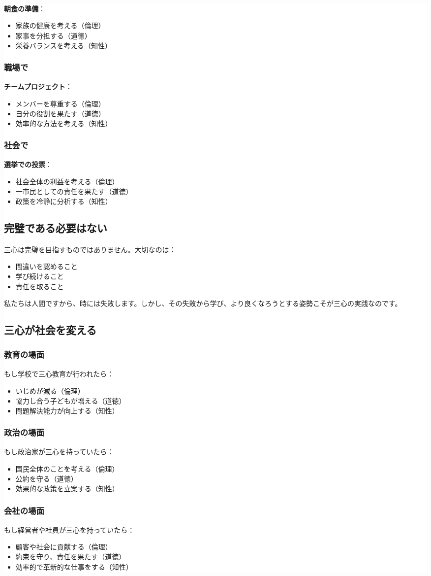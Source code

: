**朝食の準備**：
- 家族の健康を考える（倫理）
- 家事を分担する（道徳）
- 栄養バランスを考える（知性）

### 職場で

**チームプロジェクト**：
- メンバーを尊重する（倫理）
- 自分の役割を果たす（道徳）
- 効率的な方法を考える（知性）

### 社会で

**選挙での投票**：
- 社会全体の利益を考える（倫理）
- 一市民としての責任を果たす（道徳）
- 政策を冷静に分析する（知性）

## 完璧である必要はない

三心は完璧を目指すものではありません。大切なのは：

- 間違いを認めること
- 学び続けること
- 責任を取ること

私たちは人間ですから、時には失敗します。しかし、その失敗から学び、より良くなろうとする姿勢こそが三心の実践なのです。

## 三心が社会を変える

### 教育の場面

もし学校で三心教育が行われたら：

- いじめが減る（倫理）
- 協力し合う子どもが増える（道徳）
- 問題解決能力が向上する（知性）

### 政治の場面

もし政治家が三心を持っていたら：

- 国民全体のことを考える（倫理）
- 公約を守る（道徳）
- 効果的な政策を立案する（知性）

### 会社の場面

もし経営者や社員が三心を持っていたら：

- 顧客や社会に貢献する（倫理）
- 約束を守り、責任を果たす（道徳）
- 効率的で革新的な仕事をする（知性）
